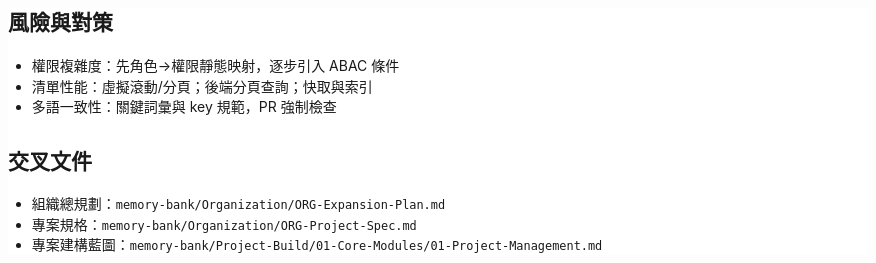 ## 風險與對策
- 權限複雜度：先角色→權限靜態映射，逐步引入 ABAC 條件
- 清單性能：虛擬滾動/分頁；後端分頁查詢；快取與索引
- 多語一致性：關鍵詞彙與 key 規範，PR 強制檢查

## 交叉文件
- 組織總規劃：`memory-bank/Organization/ORG-Expansion-Plan.md`
- 專案規格：`memory-bank/Organization/ORG-Project-Spec.md`
- 專案建構藍圖：`memory-bank/Project-Build/01-Core-Modules/01-Project-Management.md`
